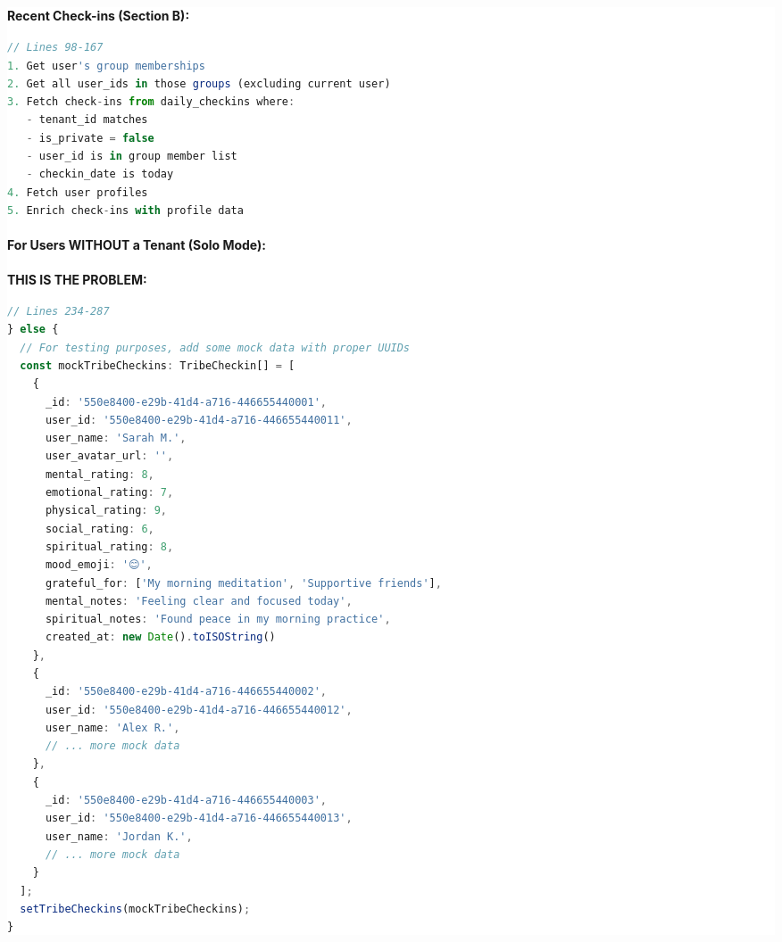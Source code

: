 **Recent Check-ins (Section B):**
```typescript
// Lines 98-167
1. Get user's group memberships
2. Get all user_ids in those groups (excluding current user)
3. Fetch check-ins from daily_checkins where:
   - tenant_id matches
   - is_private = false
   - user_id is in group member list
   - checkin_date is today
4. Fetch user profiles
5. Enrich check-ins with profile data
```

#### For Users WITHOUT a Tenant (Solo Mode):

**THIS IS THE PROBLEM:**

```typescript
// Lines 234-287
} else {
  // For testing purposes, add some mock data with proper UUIDs
  const mockTribeCheckins: TribeCheckin[] = [
    {
      _id: '550e8400-e29b-41d4-a716-446655440001',
      user_id: '550e8400-e29b-41d4-a716-446655440011',
      user_name: 'Sarah M.',
      user_avatar_url: '',
      mental_rating: 8,
      emotional_rating: 7,
      physical_rating: 9,
      social_rating: 6,
      spiritual_rating: 8,
      mood_emoji: '😊',
      grateful_for: ['My morning meditation', 'Supportive friends'],
      mental_notes: 'Feeling clear and focused today',
      spiritual_notes: 'Found peace in my morning practice',
      created_at: new Date().toISOString()
    },
    {
      _id: '550e8400-e29b-41d4-a716-446655440002',
      user_id: '550e8400-e29b-41d4-a716-446655440012',
      user_name: 'Alex R.',
      // ... more mock data
    },
    {
      _id: '550e8400-e29b-41d4-a716-446655440003',
      user_id: '550e8400-e29b-41d4-a716-446655440013',
      user_name: 'Jordan K.',
      // ... more mock data
    }
  ];
  setTribeCheckins(mockTribeCheckins);
}
```
